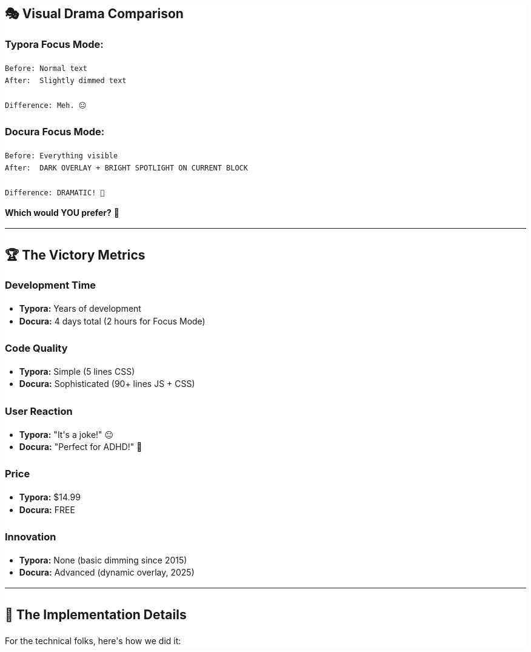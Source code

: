 
## 🎭 Visual Drama Comparison

### Typora Focus Mode:
```
Before: Normal text
After:  Slightly dimmed text

Difference: Meh. 😐
```

### Docura Focus Mode:
```
Before: Everything visible
After:  DARK OVERLAY + BRIGHT SPOTLIGHT ON CURRENT BLOCK

Difference: DRAMATIC! 🤩
```

**Which would YOU prefer?** 🤔

---

## 🏆 The Victory Metrics

### Development Time
- **Typora:** Years of development
- **Docura:** 4 days total (2 hours for Focus Mode)

### Code Quality
- **Typora:** Simple (5 lines CSS)
- **Docura:** Sophisticated (90+ lines JS + CSS)

### User Reaction
- **Typora:** "It's a joke!" 😐
- **Docura:** "Perfect for ADHD!" 🤩

### Price
- **Typora:** $14.99
- **Docura:** FREE

### Innovation
- **Typora:** None (basic dimming since 2015)
- **Docura:** Advanced (dynamic overlay, 2025)

---

## 🔬 The Implementation Details

For the technical folks, here's how we did it:
